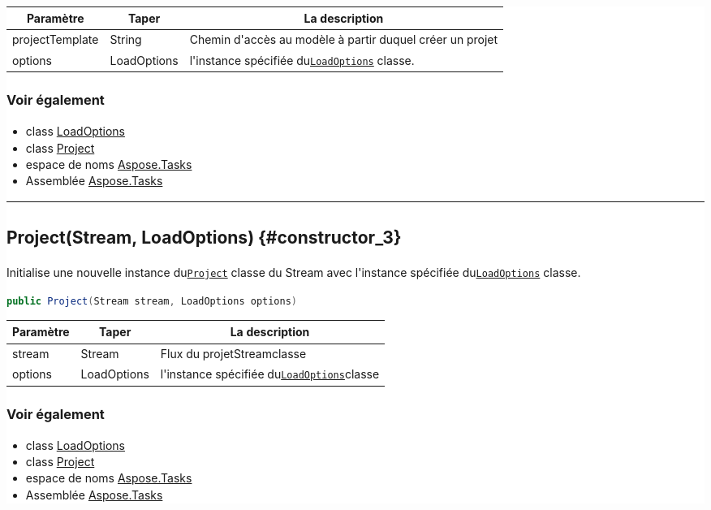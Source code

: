 | Paramètre | Taper | La description |
| --- | --- | --- |
| projectTemplate | String | Chemin d'accès au modèle à partir duquel créer un projet |
| options | LoadOptions | l'instance spécifiée du[`LoadOptions`](../../loadoptions/) classe. |

### Voir également

* class [LoadOptions](../../loadoptions/)
* class [Project](../)
* espace de noms [Aspose.Tasks](../../project/)
* Assemblée [Aspose.Tasks](../../../)

---

## Project(Stream, LoadOptions) {#constructor_3}

Initialise une nouvelle instance du[`Project`](../) classe du Stream avec l'instance spécifiée du[`LoadOptions`](../../loadoptions/) classe.

```csharp
public Project(Stream stream, LoadOptions options)
```

| Paramètre | Taper | La description |
| --- | --- | --- |
| stream | Stream | Flux du projetStreamclasse |
| options | LoadOptions | l'instance spécifiée du[`LoadOptions`](../../loadoptions/)classe |

### Voir également

* class [LoadOptions](../../loadoptions/)
* class [Project](../)
* espace de noms [Aspose.Tasks](../../project/)
* Assemblée [Aspose.Tasks](../../../)


